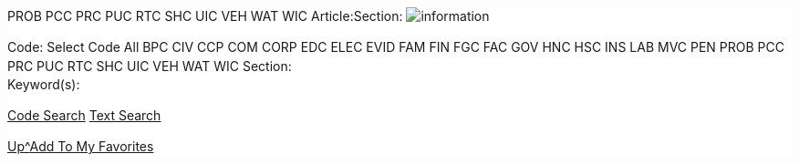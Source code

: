 PROB
PCC
PRC
PUC
RTC
SHC
UIC
VEH
WAT
WIC
Article:Section:
![information](/resources/images/info_popup.gif)

Code: Select Code
All
BPC
CIV
CCP
COM
CORP
EDC
ELEC
EVID
FAM
FIN
FGC
FAC
GOV
HNC
HSC
INS
LAB
MVC
PEN
PROB
PCC
PRC
PUC
RTC
SHC
UIC
VEH
WAT
WIC
Section:   
Keyword(s):

[Code Search](#)
[Text Search](#)

[Up^](/faces/codes_displayexpandedbranch.xhtml?lawCode=INS&division=1.&title=&part=2.&chapter=5.&article=6.&goUp=Y)[Add To My Favorites](#)
